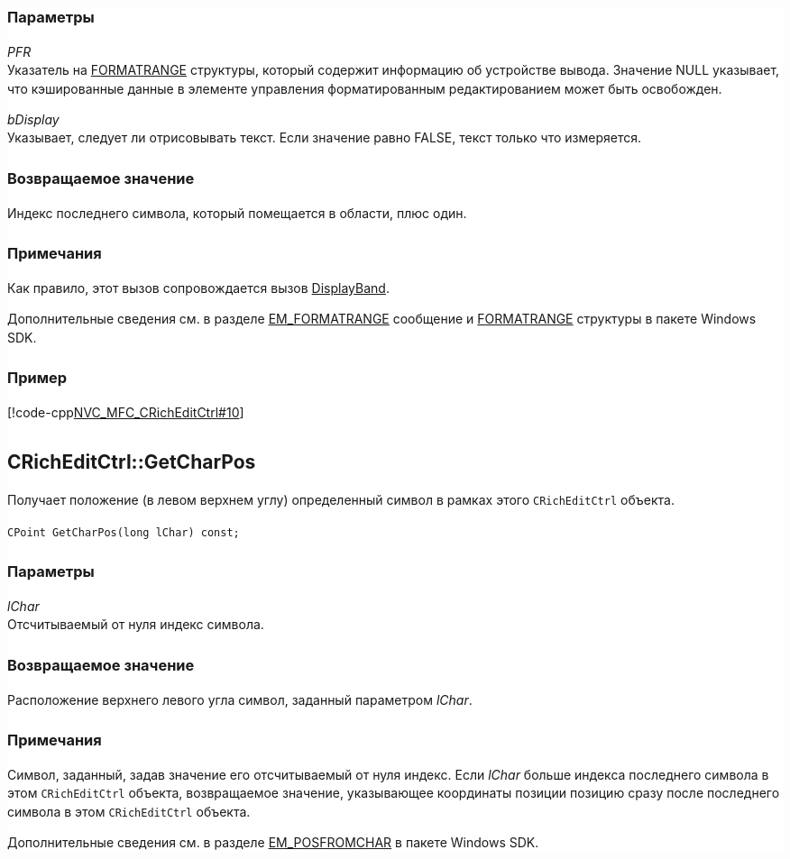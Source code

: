 ### <a name="parameters"></a>Параметры

*PFR*<br/>
Указатель на [FORMATRANGE](/windows/desktop/api/richedit/ns-richedit-_formatrange) структуры, который содержит информацию об устройстве вывода. Значение NULL указывает, что кэшированные данные в элементе управления форматированным редактированием может быть освобожден.

*bDisplay*<br/>
Указывает, следует ли отрисовывать текст. Если значение равно FALSE, текст только что измеряется.

### <a name="return-value"></a>Возвращаемое значение

Индекс последнего символа, который помещается в области, плюс один.

### <a name="remarks"></a>Примечания

Как правило, этот вызов сопровождается вызов [DisplayBand](#displayband).

Дополнительные сведения см. в разделе [EM_FORMATRANGE](/windows/desktop/Controls/em-formatrange) сообщение и [FORMATRANGE](/windows/desktop/api/richedit/ns-richedit-_formatrange) структуры в пакете Windows SDK.

### <a name="example"></a>Пример

[!code-cpp[NVC_MFC_CRichEditCtrl#10](../../mfc/reference/codesnippet/cpp/cricheditctrl-class_10.cpp)]

##  <a name="getcharpos"></a>  CRichEditCtrl::GetCharPos

Получает положение (в левом верхнем углу) определенный символ в рамках этого `CRichEditCtrl` объекта.

```
CPoint GetCharPos(long lChar) const;
```

### <a name="parameters"></a>Параметры

*lChar*<br/>
Отсчитываемый от нуля индекс символа.

### <a name="return-value"></a>Возвращаемое значение

Расположение верхнего левого угла символ, заданный параметром *lChar*.

### <a name="remarks"></a>Примечания

Символ, заданный, задав значение его отсчитываемый от нуля индекс. Если *lChar* больше индекса последнего символа в этом `CRichEditCtrl` объекта, возвращаемое значение, указывающее координаты позиции позицию сразу после последнего символа в этом `CRichEditCtrl` объекта.

Дополнительные сведения см. в разделе [EM_POSFROMCHAR](/windows/desktop/Controls/em-posfromchar) в пакете Windows SDK.
